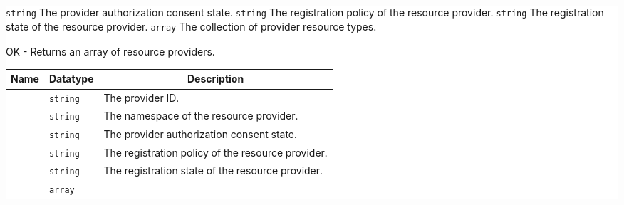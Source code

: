 <tr>
    <td><CopyableCode code="providerAuthorizationConsentState" /></td>
    <td><code>string</code></td>
    <td>The provider authorization consent state.</td>
</tr>
<tr>
    <td><CopyableCode code="registrationPolicy" /></td>
    <td><code>string</code></td>
    <td>The registration policy of the resource provider.</td>
</tr>
<tr>
    <td><CopyableCode code="registrationState" /></td>
    <td><code>string</code></td>
    <td>The registration state of the resource provider.</td>
</tr>
<tr>
    <td><CopyableCode code="resourceTypes" /></td>
    <td><code>array</code></td>
    <td>The collection of provider resource types.</td>
</tr>
</tbody>
</table>
</TabItem>
<TabItem value="list">

OK - Returns an array of resource providers.

<table>
<thead>
    <tr>
    <th>Name</th>
    <th>Datatype</th>
    <th>Description</th>
    </tr>
</thead>
<tbody>
<tr>
    <td><CopyableCode code="id" /></td>
    <td><code>string</code></td>
    <td>The provider ID.</td>
</tr>
<tr>
    <td><CopyableCode code="namespace" /></td>
    <td><code>string</code></td>
    <td>The namespace of the resource provider.</td>
</tr>
<tr>
    <td><CopyableCode code="providerAuthorizationConsentState" /></td>
    <td><code>string</code></td>
    <td>The provider authorization consent state.</td>
</tr>
<tr>
    <td><CopyableCode code="registrationPolicy" /></td>
    <td><code>string</code></td>
    <td>The registration policy of the resource provider.</td>
</tr>
<tr>
    <td><CopyableCode code="registrationState" /></td>
    <td><code>string</code></td>
    <td>The registration state of the resource provider.</td>
</tr>
<tr>
    <td><CopyableCode code="resourceTypes" /></td>
    <td><code>array</code></td>